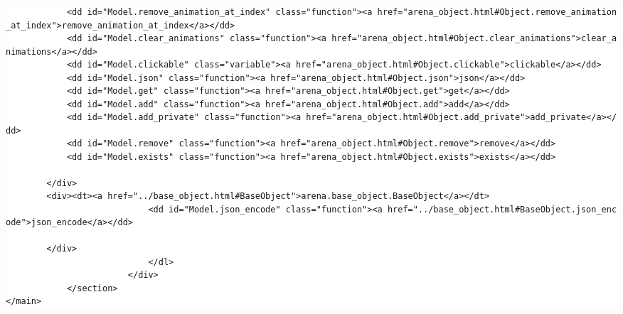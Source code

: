                 <dd id="Model.remove_animation_at_index" class="function"><a href="arena_object.html#Object.remove_animation_at_index">remove_animation_at_index</a></dd>
                <dd id="Model.clear_animations" class="function"><a href="arena_object.html#Object.clear_animations">clear_animations</a></dd>
                <dd id="Model.clickable" class="variable"><a href="arena_object.html#Object.clickable">clickable</a></dd>
                <dd id="Model.json" class="function"><a href="arena_object.html#Object.json">json</a></dd>
                <dd id="Model.get" class="function"><a href="arena_object.html#Object.get">get</a></dd>
                <dd id="Model.add" class="function"><a href="arena_object.html#Object.add">add</a></dd>
                <dd id="Model.add_private" class="function"><a href="arena_object.html#Object.add_private">add_private</a></dd>
                <dd id="Model.remove" class="function"><a href="arena_object.html#Object.remove">remove</a></dd>
                <dd id="Model.exists" class="function"><a href="arena_object.html#Object.exists">exists</a></dd>

            </div>
            <div><dt><a href="../base_object.html#BaseObject">arena.base_object.BaseObject</a></dt>
                                <dd id="Model.json_encode" class="function"><a href="../base_object.html#BaseObject.json_encode">json_encode</a></dd>

            </div>
                                </dl>
                            </div>
                </section>
    </main>

<style>pre{line-height:125%;}span.linenos{color:inherit; background-color:transparent; padding-left:5px; padding-right:20px;}.pdoc-code .hll{background-color:#ffffcc}.pdoc-code{background:#f8f8f8;}.pdoc-code .c{color:#3D7B7B; font-style:italic}.pdoc-code .err{border:1px solid #FF0000}.pdoc-code .k{color:#008000; font-weight:bold}.pdoc-code .o{color:#666666}.pdoc-code .ch{color:#3D7B7B; font-style:italic}.pdoc-code .cm{color:#3D7B7B; font-style:italic}.pdoc-code .cp{color:#9C6500}.pdoc-code .cpf{color:#3D7B7B; font-style:italic}.pdoc-code .c1{color:#3D7B7B; font-style:italic}.pdoc-code .cs{color:#3D7B7B; font-style:italic}.pdoc-code .gd{color:#A00000}.pdoc-code .ge{font-style:italic}.pdoc-code .gr{color:#E40000}.pdoc-code .gh{color:#000080; font-weight:bold}.pdoc-code .gi{color:#008400}.pdoc-code .go{color:#717171}.pdoc-code .gp{color:#000080; font-weight:bold}.pdoc-code .gs{font-weight:bold}.pdoc-code .gu{color:#800080; font-weight:bold}.pdoc-code .gt{color:#0044DD}.pdoc-code .kc{color:#008000; font-weight:bold}.pdoc-code .kd{color:#008000; font-weight:bold}.pdoc-code .kn{color:#008000; font-weight:bold}.pdoc-code .kp{color:#008000}.pdoc-code .kr{color:#008000; font-weight:bold}.pdoc-code .kt{color:#B00040}.pdoc-code .m{color:#666666}.pdoc-code .s{color:#BA2121}.pdoc-code .na{color:#687822}.pdoc-code .nb{color:#008000}.pdoc-code .nc{color:#0000FF; font-weight:bold}.pdoc-code .no{color:#880000}.pdoc-code .nd{color:#AA22FF}.pdoc-code .ni{color:#717171; font-weight:bold}.pdoc-code .ne{color:#CB3F38; font-weight:bold}.pdoc-code .nf{color:#0000FF}.pdoc-code .nl{color:#767600}.pdoc-code .nn{color:#0000FF; font-weight:bold}.pdoc-code .nt{color:#008000; font-weight:bold}.pdoc-code .nv{color:#19177C}.pdoc-code .ow{color:#AA22FF; font-weight:bold}.pdoc-code .w{color:#bbbbbb}.pdoc-code .mb{color:#666666}.pdoc-code .mf{color:#666666}.pdoc-code .mh{color:#666666}.pdoc-code .mi{color:#666666}.pdoc-code .mo{color:#666666}.pdoc-code .sa{color:#BA2121}.pdoc-code .sb{color:#BA2121}.pdoc-code .sc{color:#BA2121}.pdoc-code .dl{color:#BA2121}.pdoc-code .sd{color:#BA2121; font-style:italic}.pdoc-code .s2{color:#BA2121}.pdoc-code .se{color:#AA5D1F; font-weight:bold}.pdoc-code .sh{color:#BA2121}.pdoc-code .si{color:#A45A77; font-weight:bold}.pdoc-code .sx{color:#008000}.pdoc-code .sr{color:#A45A77}.pdoc-code .s1{color:#BA2121}.pdoc-code .ss{color:#19177C}.pdoc-code .bp{color:#008000}.pdoc-code .fm{color:#0000FF}.pdoc-code .vc{color:#19177C}.pdoc-code .vg{color:#19177C}.pdoc-code .vi{color:#19177C}.pdoc-code .vm{color:#19177C}.pdoc-code .il{color:#666666}</style>
<style>:root{--pdoc-background:#fff;}.pdoc{--text:#212529;--muted:#6c757d;--link:#3660a5;--link-hover:#1659c5;--code:#f8f8f8;--active:#fff598;--accent:#eee;--accent2:#c1c1c1;--nav-hover:rgba(255, 255, 255, 0.5);--name:#0066BB;--def:#008800;--annotation:#007020;}</style>